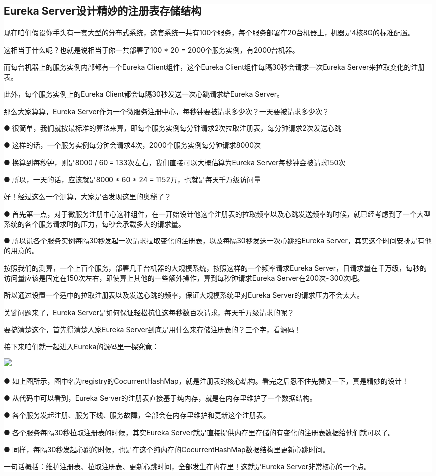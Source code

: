## Eureka Server设计精妙的注册表存储结构


现在咱们假设你手头有一套大型的分布式系统，这套系统一共有100个服务，每个服务部署在20台机器上，机器是4核8G的标准配置。

这相当于什么呢？也就是说相当于你一共部署了100 * 20 = 2000个服务实例，有2000台机器。

而每台机器上的服务实例内部都有一个Eureka Client组件，这个Eureka Client组件每隔30秒会请求一次Eureka Server来拉取变化的注册表。

此外，每个服务实例上的Eureka Client都会每隔30秒发送一次心跳请求给Eureka Server。

 

那么大家算算，Eureka Server作为一个微服务注册中心，每秒钟要被请求多少次？一天要被请求多少次？

● 很简单，我们就按最标准的算法来算，即每个服务实例每分钟请求2次拉取注册表，每分钟请求2次发送心跳

● 这样的话，一个服务实例每分钟会请求4次，2000个服务实例每分钟请求8000次

● 换算到每秒钟，则是8000 / 60 = 133次左右，我们直接可以大概估算为Eureka Server每秒钟会被请求150次

● 所以，一天的话，应该就是8000 * 60 * 24 = 1152万，也就是每天千万级访问量

 好！经过这么一个测算，大家是否发现这里的奥秘了？

 

● 首先第一点，对于微服务注册中心这种组件，在一开始设计他这个注册表的拉取频率以及心跳发送频率的时候，就已经考虑到了一个大型系统的各个服务请求时的压力，每秒会承载多大的请求量。

● 所以说各个服务实例每隔30秒发起一次请求拉取变化的注册表，以及每隔30秒发送一次心跳给Eureka Server，其实这个时间安排是有他的用意的。

 

按照我们的测算，一个上百个服务，部署几千台机器的大规模系统，按照这样的一个频率请求Eureka Server，日请求量在千万级，每秒的访问量应该是固定在150次左右，即使算上其他的一些额外操作，算到每秒钟请求Eureka Server在200次~300次吧。

所以通过设置一个适中的拉取注册表以及发送心跳的频率，保证大规模系统里对Eureka Server的请求压力不会太大。

 

关键问题来了，Eureka Server是如何保证轻松抗住这每秒数百次请求，每天千万级请求的呢？

 

要搞清楚这个，首先得清楚人家Eureka Server到底是用什么来存储注册表的？三个字，看源码！

 

接下来咱们就一起进入Eureka的源码里一探究竟：

 ![](2.png)

● 如上图所示，图中名为registry的CocurrentHashMap，就是注册表的核心结构。看完之后忍不住先赞叹一下，真是精妙的设计！

● 从代码中可以看到，Eureka Server的注册表直接基于纯内存，就是在内存里维护了一个数据结构。

● 各个服务发起注册、服务下线、服务故障，全部会在内存里维护和更新这个注册表。

● 各个服务每隔30秒拉取注册表的时候，其实Eureka Server就是直接提供内存里存储的有变化的注册表数据给他们就可以了。

● 同样，每隔30秒发起心跳的时候，也是在这个纯内存的CocurrentHashMap数据结构里更新心跳时间。

 

一句话概括：维护注册表、拉取注册表、更新心跳时间，全部发生在内存里！这就是Eureka Server非常核心的一个点。

 
